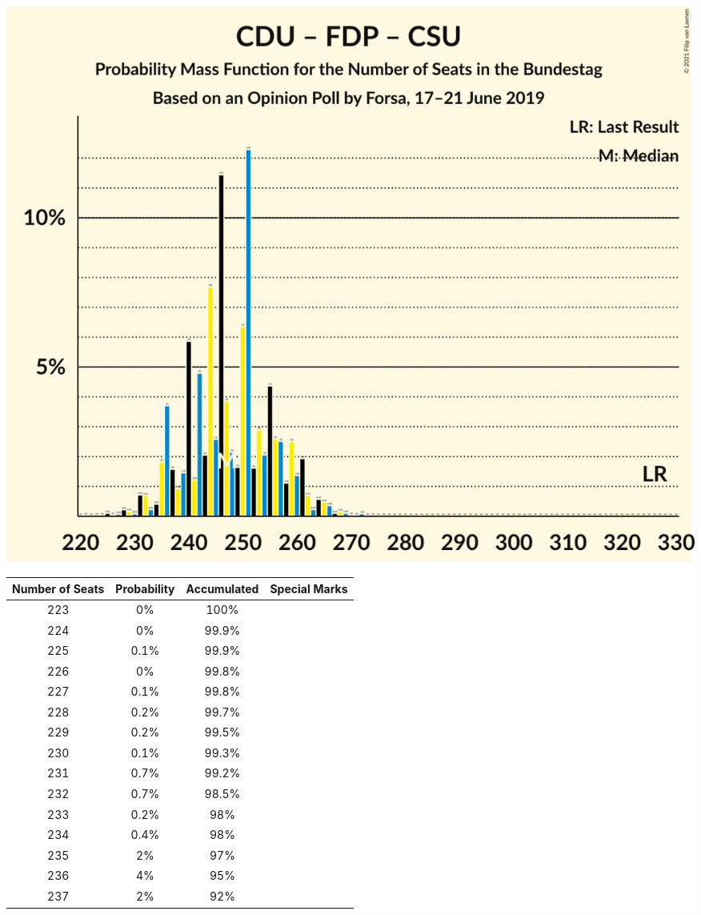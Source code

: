 ![Graph with seats probability mass function not yet produced](2019-06-21-Forsa-coalitions-seats-pmf-cdu–fdp–csu.png "Seats Probability Mass Function")

| Number of Seats | Probability | Accumulated | Special Marks |
|:---------------:|:-----------:|:-----------:|:-------------:|
| 223 | 0% | 100% |  |
| 224 | 0% | 99.9% |  |
| 225 | 0.1% | 99.9% |  |
| 226 | 0% | 99.8% |  |
| 227 | 0.1% | 99.8% |  |
| 228 | 0.2% | 99.7% |  |
| 229 | 0.2% | 99.5% |  |
| 230 | 0.1% | 99.3% |  |
| 231 | 0.7% | 99.2% |  |
| 232 | 0.7% | 98.5% |  |
| 233 | 0.2% | 98% |  |
| 234 | 0.4% | 98% |  |
| 235 | 2% | 97% |  |
| 236 | 4% | 95% |  |
| 237 | 2% | 92% |  |
